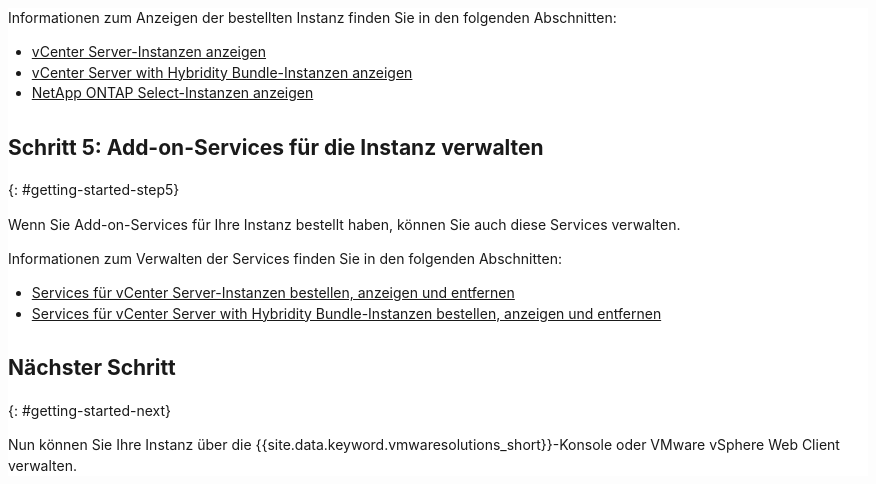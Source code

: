 Informationen zum Anzeigen der bestellten Instanz finden Sie in den folgenden Abschnitten:
* [vCenter Server-Instanzen anzeigen](/docs/services/vmwaresolutions/vcenter?topic=vmware-solutions-vc_viewinginstances)
* [vCenter Server with Hybridity Bundle-Instanzen anzeigen](/docs/services/vmwaresolutions/vcenter?topic=vmware-solutions-vc_hybrid_viewinginstances)
* [NetApp ONTAP Select-Instanzen anzeigen](/docs/services/vmwaresolutions/netapp?topic=vmware-solutions-np_viewinginstances)

## Schritt 5: Add-on-Services für die Instanz verwalten
{: #getting-started-step5}

Wenn Sie Add-on-Services für Ihre Instanz bestellt haben, können Sie auch diese Services verwalten.

Informationen zum Verwalten der Services finden Sie in den folgenden Abschnitten:
* [Services für vCenter Server-Instanzen bestellen, anzeigen und entfernen](/docs/services/vmwaresolutions/vcenter?topic=vmware-solutions-vc_addingremovingservices)
* [Services für vCenter Server with Hybridity Bundle-Instanzen bestellen, anzeigen und entfernen](/docs/services/vmwaresolutions/vcenter?topic=vmware-solutions-vc_hybrid_addingremovingservices)

## Nächster Schritt
{: #getting-started-next}

Nun können Sie Ihre Instanz über die {{site.data.keyword.vmwaresolutions_short}}-Konsole oder VMware vSphere Web Client verwalten.

